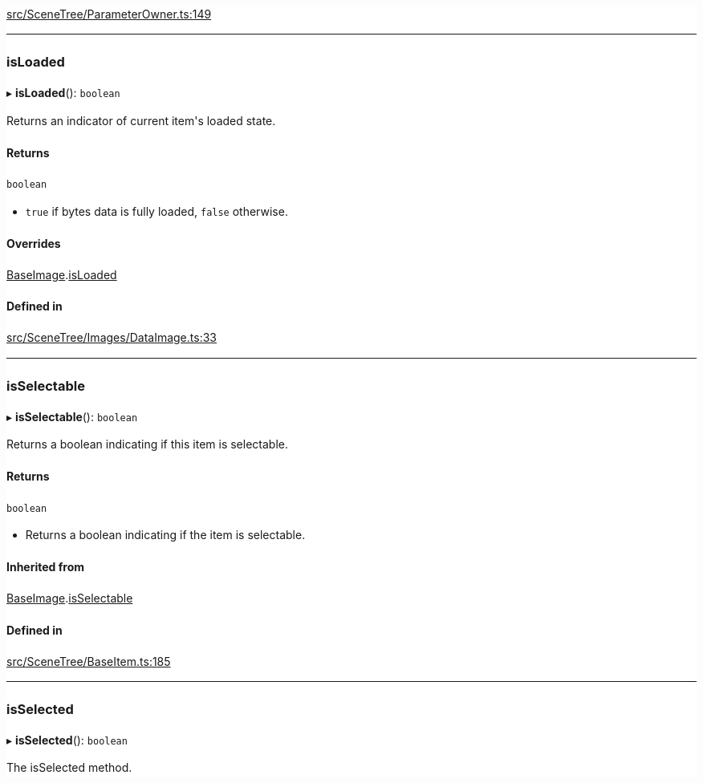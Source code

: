[src/SceneTree/ParameterOwner.ts:149](https://github.com/ZeaInc/zea-engine/blob/22cb841fb/src/SceneTree/ParameterOwner.ts#L149)

___

### isLoaded

▸ **isLoaded**(): `boolean`

Returns an indicator of current item's loaded state.

#### Returns

`boolean`

- `true` if bytes data is fully loaded, `false` otherwise.

#### Overrides

[BaseImage](../SceneTree_BaseImage.BaseImage).[isLoaded](../SceneTree_BaseImage.BaseImage#isloaded)

#### Defined in

[src/SceneTree/Images/DataImage.ts:33](https://github.com/ZeaInc/zea-engine/blob/22cb841fb/src/SceneTree/Images/DataImage.ts#L33)

___

### isSelectable

▸ **isSelectable**(): `boolean`

Returns a boolean indicating if this item is selectable.

#### Returns

`boolean`

- Returns a boolean indicating if the item is selectable.

#### Inherited from

[BaseImage](../SceneTree_BaseImage.BaseImage).[isSelectable](../SceneTree_BaseImage.BaseImage#isselectable)

#### Defined in

[src/SceneTree/BaseItem.ts:185](https://github.com/ZeaInc/zea-engine/blob/22cb841fb/src/SceneTree/BaseItem.ts#L185)

___

### isSelected

▸ **isSelected**(): `boolean`

The isSelected method.
